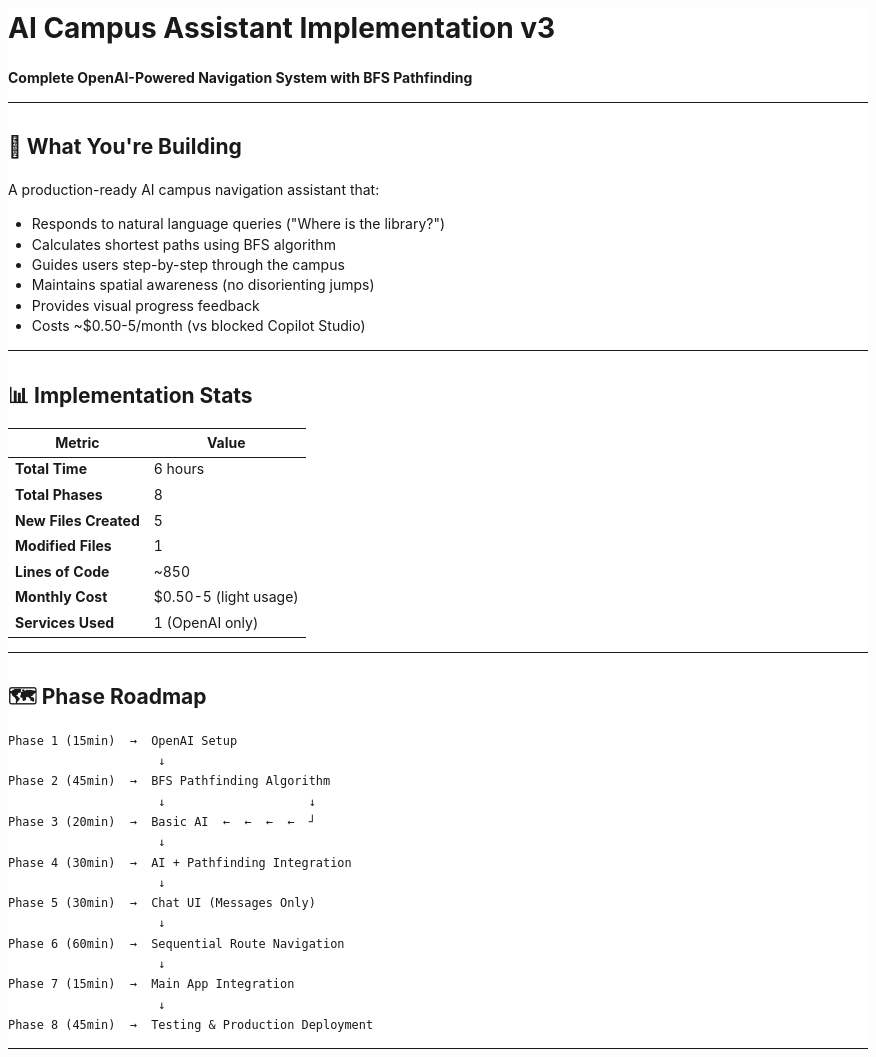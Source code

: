 # AI Campus Assistant Implementation v3

**Complete OpenAI-Powered Navigation System with BFS Pathfinding**

---

## 🎯 What You're Building

A production-ready AI campus navigation assistant that:
- Responds to natural language queries ("Where is the library?")
- Calculates shortest paths using BFS algorithm
- Guides users step-by-step through the campus
- Maintains spatial awareness (no disorienting jumps)
- Provides visual progress feedback
- Costs ~$0.50-5/month (vs blocked Copilot Studio)

---

## 📊 Implementation Stats

| Metric | Value |
|--------|-------|
| **Total Time** | 6 hours |
| **Total Phases** | 8 |
| **New Files Created** | 5 |
| **Modified Files** | 1 |
| **Lines of Code** | ~850 |
| **Monthly Cost** | $0.50-5 (light usage) |
| **Services Used** | 1 (OpenAI only) |

---

## 🗺️ Phase Roadmap

```
Phase 1 (15min)  →  OpenAI Setup
                     ↓
Phase 2 (45min)  →  BFS Pathfinding Algorithm
                     ↓                    ↓
Phase 3 (20min)  →  Basic AI  ←  ←  ←  ←  ┘
                     ↓
Phase 4 (30min)  →  AI + Pathfinding Integration
                     ↓
Phase 5 (30min)  →  Chat UI (Messages Only)
                     ↓
Phase 6 (60min)  →  Sequential Route Navigation
                     ↓
Phase 7 (15min)  →  Main App Integration
                     ↓
Phase 8 (45min)  →  Testing & Production Deployment
```

---